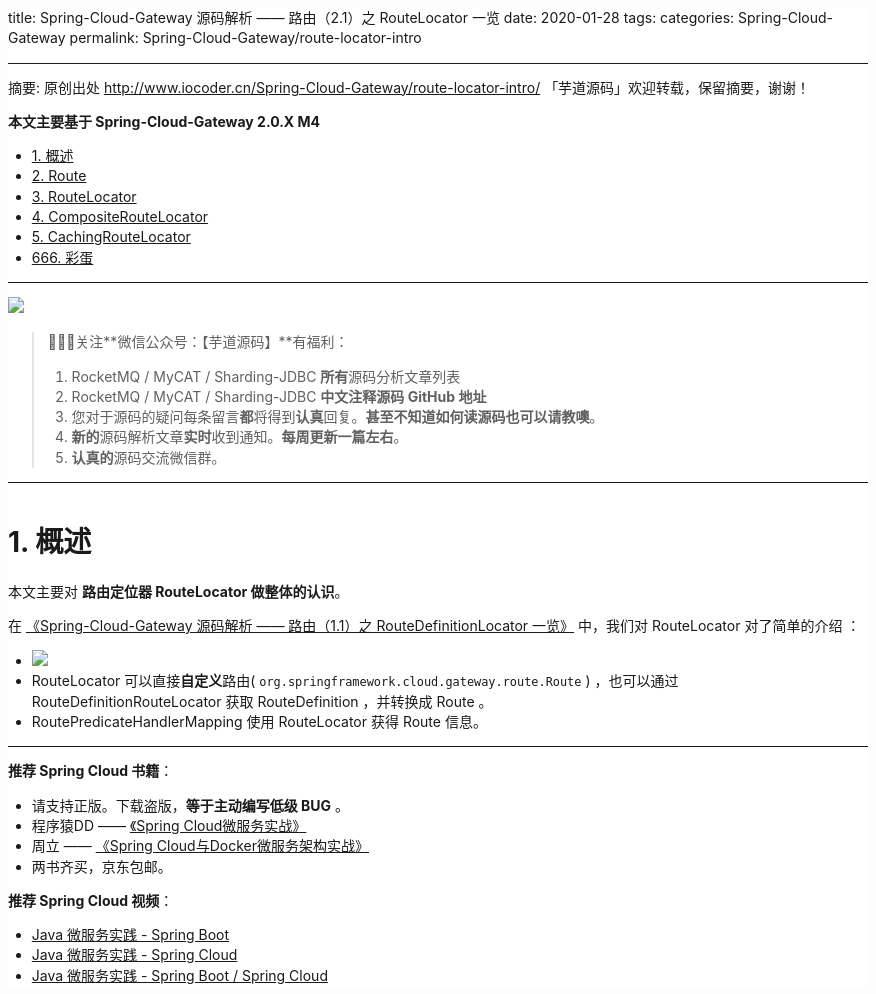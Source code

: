 title: Spring-Cloud-Gateway 源码解析 —— 路由（2.1）之 RouteLocator 一览
date: 2020-01-28
tags:
categories: Spring-Cloud-Gateway
permalink: Spring-Cloud-Gateway/route-locator-intro

---

摘要: 原创出处 http://www.iocoder.cn/Spring-Cloud-Gateway/route-locator-intro/ 「芋道源码」欢迎转载，保留摘要，谢谢！

**本文主要基于 Spring-Cloud-Gateway 2.0.X M4**  

- [1. 概述](http://www.iocoder.cn/Spring-Cloud-Gateway/route-locator-intro/)
- [2. Route](http://www.iocoder.cn/Spring-Cloud-Gateway/route-locator-intro/)
- [3. RouteLocator](http://www.iocoder.cn/Spring-Cloud-Gateway/route-locator-intro/)
- [4. CompositeRouteLocator](http://www.iocoder.cn/Spring-Cloud-Gateway/route-locator-intro/)
- [5. CachingRouteLocator](http://www.iocoder.cn/Spring-Cloud-Gateway/route-locator-intro/)
- [666. 彩蛋](http://www.iocoder.cn/Spring-Cloud-Gateway/route-locator-intro/)

-------

![](http://www.iocoder.cn/images/common/wechat_mp_2017_07_31.jpg)

> 🙂🙂🙂关注**微信公众号：【芋道源码】**有福利：  
> 1. RocketMQ / MyCAT / Sharding-JDBC **所有**源码分析文章列表  
> 2. RocketMQ / MyCAT / Sharding-JDBC **中文注释源码 GitHub 地址**  
> 3. 您对于源码的疑问每条留言**都**将得到**认真**回复。**甚至不知道如何读源码也可以请教噢**。  
> 4. **新的**源码解析文章**实时**收到通知。**每周更新一篇左右**。  
> 5. **认真的**源码交流微信群。

---

# 1. 概述

本文主要对 **路由定位器 RouteLocator 做整体的认识**。

在 [《Spring-Cloud-Gateway 源码解析 —— 路由（1.1）之 RouteDefinitionLocator 一览》](http://www.iocoder.cn/Spring-Cloud-Gateway/route-definition-locator-intro/?self) 中，我们对 RouteLocator 对了简单的介绍 ：

* ![](http://www.iocoder.cn/images/Spring-Cloud-Gateway/2020_01_10/01.png)
* RouteLocator 可以直接**自定义**路由( `org.springframework.cloud.gateway.route.Route` ) ，也可以通过 RouteDefinitionRouteLocator 获取 RouteDefinition ，并转换成 Route 。 
* RoutePredicateHandlerMapping 使用 RouteLocator 获得 Route 信息。

-------

**推荐 Spring Cloud 书籍**：

* 请支持正版。下载盗版，**等于主动编写低级 BUG** 。
* 程序猿DD —— [《Spring Cloud微服务实战》](https://union-click.jd.com/jdc?d=505Twi)
* 周立 —— [《Spring Cloud与Docker微服务架构实战》](https://union-click.jd.com/jdc?d=k3sAaK)
* 两书齐买，京东包邮。

**推荐 Spring Cloud 视频**：

* [Java 微服务实践 - Spring Boot](https://segmentfault.com/ls/1650000011063780?r=bPN0Ir)
* [Java 微服务实践 - Spring Cloud](https://segmentfault.com/ls/1650000011386794?r=bPN0Ir)
* [Java 微服务实践 - Spring Boot / Spring Cloud](https://segmentfault.com/ls/1650000011387052?r=bPN0Ir)
